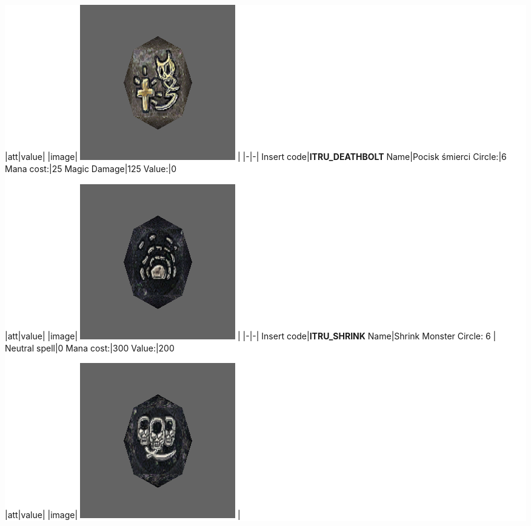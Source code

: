 |att|value|
|image| ![ITRU_DEATHBOLT](https://github.com/auronen/CoM-itemlist/blob/master/img/ITRU_DEATHBOLT.png?raw=true) | 
|-|-|
Insert code|**ITRU_DEATHBOLT**
Name|Pocisk śmierci
Circle:|6
Mana cost:|25
Magic Damage|125
Value:|0

|att|value|
|image| ![ITRU_SHRINK](https://github.com/auronen/CoM-itemlist/blob/master/img/ITRU_SHRINK.png?raw=true) | 
|-|-|
Insert code|**ITRU_SHRINK**
Name|Shrink Monster
Circle: 6 | Neutral spell|0
Mana cost:|300
Value:|200

|att|value|
|image| ![ITRU_ARMYOFDARKNESS](https://github.com/auronen/CoM-itemlist/blob/master/img/ITRU_ARMYOFDARKNESS.png?raw=true) | 